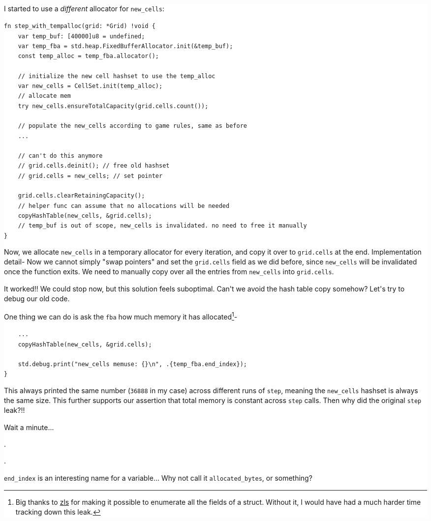 I started to use a _different_ allocator for `new_cells`:

```zig
fn step_with_tempalloc(grid: *Grid) !void {
	var temp_buf: [40000]u8 = undefined;
	var temp_fba = std.heap.FixedBufferAllocator.init(&temp_buf);
    const temp_alloc = temp_fba.allocator();

	// initialize the new cell hashset to use the temp_alloc
	var new_cells = CellSet.init(temp_alloc);
	// allocate mem
	try new_cells.ensureTotalCapacity(grid.cells.count());

	// populate the new_cells according to game rules, same as before
	...

	// can't do this anymore
	// grid.cells.deinit(); // free old hashset
	// grid.cells = new_cells; // set pointer

	grid.cells.clearRetainingCapacity();
	// helper func can assume that no allocations will be needed
	copyHashTable(new_cells, &grid.cells);
	// temp_buf is out of scope, new_cells is invalidated. no need to free it manually
}
```

Now, we allocate `new_cells` in a temporary allocator for every iteration, and copy it over to `grid.cells` at the end. Implementation detail- Now we cannot simply "swap pointers" and set the `grid.cells` field as we did before, since `new_cells` will be invalidated once the function exits. We need to manually copy over all the entries from `new_cells` into `grid.cells`.

It worked!! We could stop now, but this solution feels suboptimal. Can't we avoid the hash table copy somehow? Let's try to debug our old code.

One thing we can do is ask the `fba` how much memory it has allocated[^lsp]-

```zig
    ...
	copyHashTable(new_cells, &grid.cells);

    std.debug.print("new_cells memuse: {}\n", .{temp_fba.end_index});
}
```

This always printed the same number (`36888` in my case) across different runs of `step`, meaning the `new_cells` hashset is always the same size. This further supports our assertion that total memory is constant across `step` calls. Then why did the original `step` leak?!!

Wait a minute...

.

.

`end_index` is an interesting name for a variable... Why not call it `allocated_bytes`, or something?


[^oom]: Upon hitting the `OutOfMemory`, I would do one (or more) of three things-
[^dyn]: We _could_ use the 2D-array solution by performing dynamic re-sizing when a cell crosses the allocated boundaries, but that would be too much effort for now. Might switch to it if the naive hashset solution starts causing issues with performance (random hash lookups vs adjacent cell accesses). Or, if we were really following Conway's Game of Life rules, we could go all-out and implement something like [Hashlife](https://en.wikipedia.org/wiki/Hashlife).
[^tigerbeetle]: [TigerBeetle](https://tigerbeetle.com/) takes this to a whole another level; see [A Database Without Dynamic Memory Allocation](https://tigerbeetle.com/blog/a-database-without-dynamic-memory/) for more.
[^lsp]: Big thanks to [zls](https://github.com/zigtools/zls) for making it possible to enumerate all the fields of a struct. Without it, I would have had a much harder time tracking down this leak.
[^viz]: Of course, a hashset needs to store some metadata too. I am omitting all this from the diagram for the sake of simplicity.